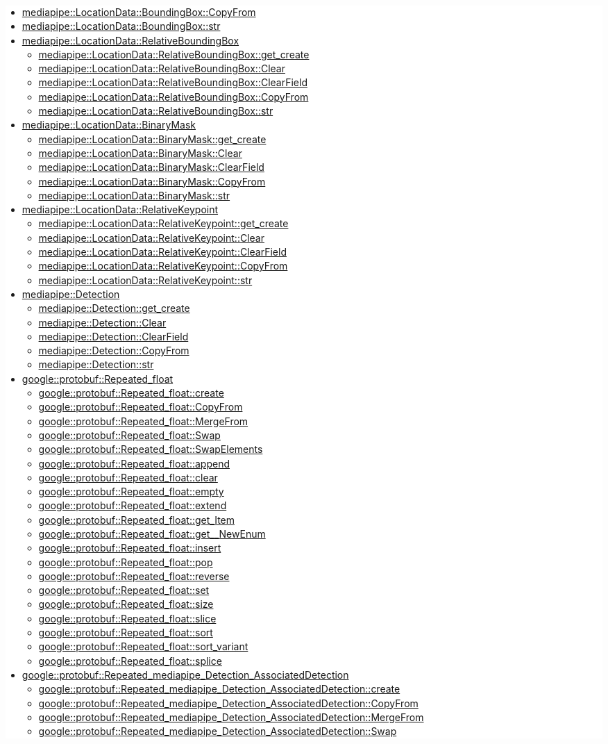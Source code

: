  - [mediapipe::LocationData::BoundingBox::CopyFrom](#mediapipelocationdataboundingboxcopyfrom)
  - [mediapipe::LocationData::BoundingBox::str](#mediapipelocationdataboundingboxstr)
- [mediapipe::LocationData::RelativeBoundingBox](#mediapipelocationdatarelativeboundingbox)
  - [mediapipe::LocationData::RelativeBoundingBox::get_create](#mediapipelocationdatarelativeboundingboxget_create)
  - [mediapipe::LocationData::RelativeBoundingBox::Clear](#mediapipelocationdatarelativeboundingboxclear)
  - [mediapipe::LocationData::RelativeBoundingBox::ClearField](#mediapipelocationdatarelativeboundingboxclearfield)
  - [mediapipe::LocationData::RelativeBoundingBox::CopyFrom](#mediapipelocationdatarelativeboundingboxcopyfrom)
  - [mediapipe::LocationData::RelativeBoundingBox::str](#mediapipelocationdatarelativeboundingboxstr)
- [mediapipe::LocationData::BinaryMask](#mediapipelocationdatabinarymask)
  - [mediapipe::LocationData::BinaryMask::get_create](#mediapipelocationdatabinarymaskget_create)
  - [mediapipe::LocationData::BinaryMask::Clear](#mediapipelocationdatabinarymaskclear)
  - [mediapipe::LocationData::BinaryMask::ClearField](#mediapipelocationdatabinarymaskclearfield)
  - [mediapipe::LocationData::BinaryMask::CopyFrom](#mediapipelocationdatabinarymaskcopyfrom)
  - [mediapipe::LocationData::BinaryMask::str](#mediapipelocationdatabinarymaskstr)
- [mediapipe::LocationData::RelativeKeypoint](#mediapipelocationdatarelativekeypoint)
  - [mediapipe::LocationData::RelativeKeypoint::get_create](#mediapipelocationdatarelativekeypointget_create)
  - [mediapipe::LocationData::RelativeKeypoint::Clear](#mediapipelocationdatarelativekeypointclear)
  - [mediapipe::LocationData::RelativeKeypoint::ClearField](#mediapipelocationdatarelativekeypointclearfield)
  - [mediapipe::LocationData::RelativeKeypoint::CopyFrom](#mediapipelocationdatarelativekeypointcopyfrom)
  - [mediapipe::LocationData::RelativeKeypoint::str](#mediapipelocationdatarelativekeypointstr)
- [mediapipe::Detection](#mediapipedetection)
  - [mediapipe::Detection::get_create](#mediapipedetectionget_create)
  - [mediapipe::Detection::Clear](#mediapipedetectionclear)
  - [mediapipe::Detection::ClearField](#mediapipedetectionclearfield)
  - [mediapipe::Detection::CopyFrom](#mediapipedetectioncopyfrom)
  - [mediapipe::Detection::str](#mediapipedetectionstr)
- [google::protobuf::Repeated_float](#googleprotobufrepeated_float)
  - [google::protobuf::Repeated_float::create](#googleprotobufrepeated_floatcreate)
  - [google::protobuf::Repeated_float::CopyFrom](#googleprotobufrepeated_floatcopyfrom)
  - [google::protobuf::Repeated_float::MergeFrom](#googleprotobufrepeated_floatmergefrom)
  - [google::protobuf::Repeated_float::Swap](#googleprotobufrepeated_floatswap)
  - [google::protobuf::Repeated_float::SwapElements](#googleprotobufrepeated_floatswapelements)
  - [google::protobuf::Repeated_float::append](#googleprotobufrepeated_floatappend)
  - [google::protobuf::Repeated_float::clear](#googleprotobufrepeated_floatclear)
  - [google::protobuf::Repeated_float::empty](#googleprotobufrepeated_floatempty)
  - [google::protobuf::Repeated_float::extend](#googleprotobufrepeated_floatextend)
  - [google::protobuf::Repeated_float::get_Item](#googleprotobufrepeated_floatget_item)
  - [google::protobuf::Repeated_float::get__NewEnum](#googleprotobufrepeated_floatget__newenum)
  - [google::protobuf::Repeated_float::insert](#googleprotobufrepeated_floatinsert)
  - [google::protobuf::Repeated_float::pop](#googleprotobufrepeated_floatpop)
  - [google::protobuf::Repeated_float::reverse](#googleprotobufrepeated_floatreverse)
  - [google::protobuf::Repeated_float::set](#googleprotobufrepeated_floatset)
  - [google::protobuf::Repeated_float::size](#googleprotobufrepeated_floatsize)
  - [google::protobuf::Repeated_float::slice](#googleprotobufrepeated_floatslice)
  - [google::protobuf::Repeated_float::sort](#googleprotobufrepeated_floatsort)
  - [google::protobuf::Repeated_float::sort_variant](#googleprotobufrepeated_floatsort_variant)
  - [google::protobuf::Repeated_float::splice](#googleprotobufrepeated_floatsplice)
- [google::protobuf::Repeated_mediapipe_Detection_AssociatedDetection](#googleprotobufrepeated_mediapipe_detection_associateddetection)
  - [google::protobuf::Repeated_mediapipe_Detection_AssociatedDetection::create](#googleprotobufrepeated_mediapipe_detection_associateddetectioncreate)
  - [google::protobuf::Repeated_mediapipe_Detection_AssociatedDetection::CopyFrom](#googleprotobufrepeated_mediapipe_detection_associateddetectioncopyfrom)
  - [google::protobuf::Repeated_mediapipe_Detection_AssociatedDetection::MergeFrom](#googleprotobufrepeated_mediapipe_detection_associateddetectionmergefrom)
  - [google::protobuf::Repeated_mediapipe_Detection_AssociatedDetection::Swap](#googleprotobufrepeated_mediapipe_detection_associateddetectionswap)